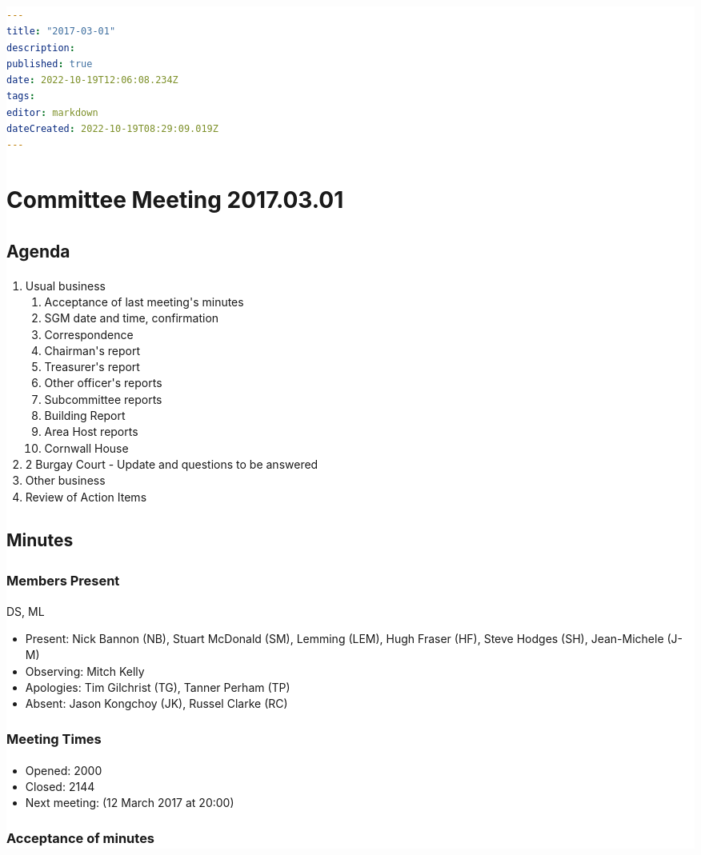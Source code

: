 ```yaml
---
title: "2017-03-01"
description: 
published: true
date: 2022-10-19T12:06:08.234Z
tags: 
editor: markdown
dateCreated: 2022-10-19T08:29:09.019Z
---
```


# Committee Meeting 2017.03.01

## Agenda

1.  Usual business
    1.  Acceptance of last meeting's minutes
    2.  SGM date and time, confirmation
    3.  Correspondence
    4.  Chairman's report
    5.  Treasurer's report
    6.  Other officer's reports
    7.  Subcommittee reports
    8.  Building Report
    9.  Area Host reports
    10. Cornwall House
2.  2 Burgay Court - Update and questions to be answered
3.  Other business
4.  Review of Action Items

## Minutes

### Members Present

DS, ML

-   Present: Nick Bannon (NB), Stuart McDonald (SM), Lemming (LEM), Hugh Fraser (HF), Steve Hodges (SH), Jean-Michele (J-M)
-   Observing: Mitch Kelly
-   Apologies: Tim Gilchrist (TG), Tanner Perham (TP)
-   Absent: Jason Kongchoy (JK), Russel Clarke (RC)

### Meeting Times

-   Opened: 2000
-   Closed: 2144
-   Next meeting: (12 March 2017 at 20:00)

### Acceptance of minutes
